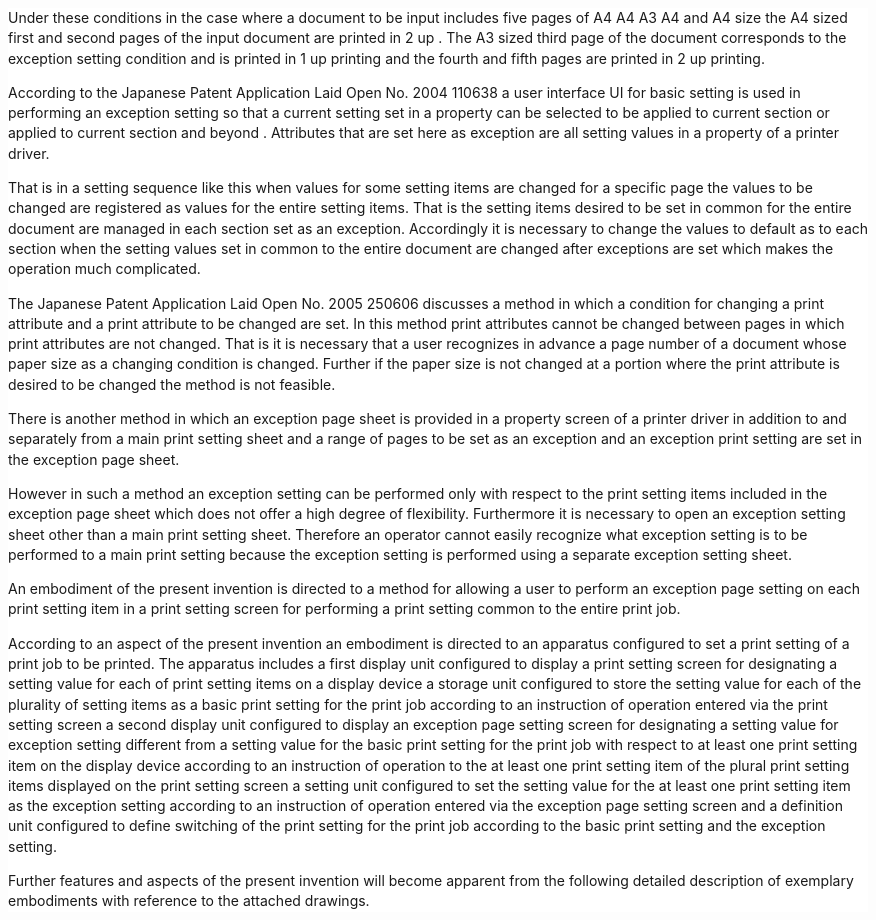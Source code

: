 Under these conditions in the case where a document to be input includes five pages of A4 A4 A3 A4 and A4 size the A4 sized first and second pages of the input document are printed in 2 up . The A3 sized third page of the document corresponds to the exception setting condition and is printed in 1 up printing and the fourth and fifth pages are printed in 2 up printing.

According to the Japanese Patent Application Laid Open No. 2004 110638 a user interface UI for basic setting is used in performing an exception setting so that a current setting set in a property can be selected to be applied to current section or applied to current section and beyond . Attributes that are set here as exception are all setting values in a property of a printer driver.

That is in a setting sequence like this when values for some setting items are changed for a specific page the values to be changed are registered as values for the entire setting items. That is the setting items desired to be set in common for the entire document are managed in each section set as an exception. Accordingly it is necessary to change the values to default as to each section when the setting values set in common to the entire document are changed after exceptions are set which makes the operation much complicated.

The Japanese Patent Application Laid Open No. 2005 250606 discusses a method in which a condition for changing a print attribute and a print attribute to be changed are set. In this method print attributes cannot be changed between pages in which print attributes are not changed. That is it is necessary that a user recognizes in advance a page number of a document whose paper size as a changing condition is changed. Further if the paper size is not changed at a portion where the print attribute is desired to be changed the method is not feasible.

There is another method in which an exception page sheet is provided in a property screen of a printer driver in addition to and separately from a main print setting sheet and a range of pages to be set as an exception and an exception print setting are set in the exception page sheet.

However in such a method an exception setting can be performed only with respect to the print setting items included in the exception page sheet which does not offer a high degree of flexibility. Furthermore it is necessary to open an exception setting sheet other than a main print setting sheet. Therefore an operator cannot easily recognize what exception setting is to be performed to a main print setting because the exception setting is performed using a separate exception setting sheet.

An embodiment of the present invention is directed to a method for allowing a user to perform an exception page setting on each print setting item in a print setting screen for performing a print setting common to the entire print job.

According to an aspect of the present invention an embodiment is directed to an apparatus configured to set a print setting of a print job to be printed. The apparatus includes a first display unit configured to display a print setting screen for designating a setting value for each of print setting items on a display device a storage unit configured to store the setting value for each of the plurality of setting items as a basic print setting for the print job according to an instruction of operation entered via the print setting screen a second display unit configured to display an exception page setting screen for designating a setting value for exception setting different from a setting value for the basic print setting for the print job with respect to at least one print setting item on the display device according to an instruction of operation to the at least one print setting item of the plural print setting items displayed on the print setting screen a setting unit configured to set the setting value for the at least one print setting item as the exception setting according to an instruction of operation entered via the exception page setting screen and a definition unit configured to define switching of the print setting for the print job according to the basic print setting and the exception setting.

Further features and aspects of the present invention will become apparent from the following detailed description of exemplary embodiments with reference to the attached drawings.
